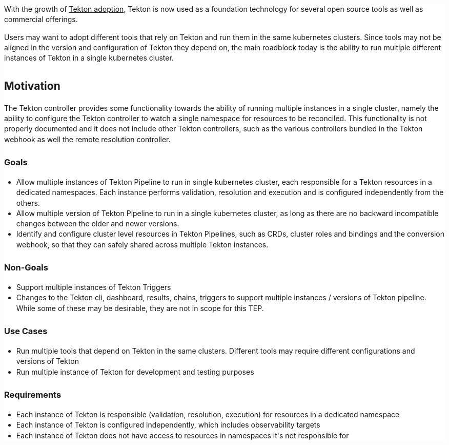 With the growth of [Tekton adoption][tekton-adoption], Tekton is now used as
a foundation technology for several open source tools as well as commercial
offerings.

Users may want to adopt different tools that rely on Tekton and run them in
the same kubernetes clusters. Since tools may not be aligned in the version
and configuration of Tekton they depend on, the main roadblock today is the
ability to run multiple different instances of Tekton in a single kubernetes
cluster.

## Motivation

The Tekton controller provides some functionality towards the ability of
running multiple instances in a single cluster, namely the ability to
configure the Tekton controller to watch a single namespace for resources
to be reconciled. This functionality is not properly documented and it does
not include other Tekton controllers, such as the various controllers
bundled in the Tekton webhook as well the remote resolution controller.

### Goals

- Allow multiple instances of Tekton Pipeline to run in single kubernetes
  cluster, each responsible for a Tekton resources in a dedicated namespaces. Each
  instance performs validation, resolution and execution and is configured
  independently from the others. 
- Allow multiple version of Tekton Pipeline to run in a single kubernetes cluster,
  as long as there are no backward incompatible changes between the older and newer
  versions.
- Identify and configure cluster level resources in Tekton Pipelines, such as CRDs,
  cluster roles and bindings and the conversion webhook, so that they can safely
  shared across multiple Tekton instances.

### Non-Goals

- Support multiple instances of Tekton Triggers
- Changes to the Tekton cli, dashboard, results, chains, triggers to support multiple
  instances / versions of Tekton pipeline. While some of these
  may be desirable, they are not in scope for this TEP.

### Use Cases

- Run multiple tools that depend on Tekton in the same clusters. Different
  tools may require different configurations and versions of Tekton
- Run multiple instance of Tekton for development and testing purposes

### Requirements

- Each instance of Tekton is responsible (validation, resolution, execution)
  for resources in a dedicated namespace
- Each instance of Tekton is configured independently, which includes observability
  targets
- Each instance of Tekton does not have access to resources in namespaces it's
  not responsible for


[tekton-adoption]: https://github.com/tektoncd/community/blob/main/adopters.md
[pipeline-issue-4605]: https://github.com/tektoncd/pipeline/issues/4605
[crd]: https://kubernetes.io/docs/concepts/extend-kubernetes/api-extension/custom-resources/#customresourcedefinitions
[knative-convertion]: https://github.com/knative/pkg/blob/main/webhook/conversion.go
[crd-reconcile]: https://github.com/knative/pkg/blob/696cac83c1698ebb9991abac94c02c04b19fba46/webhook/resourcesemantics/conversion/reconciler.go#L86
[controller-bundle]: https://github.com/tektoncd/pipeline/blob/87aa80049b7735510c5382c5923053b8811bac7e/cmd/webhook/main.go#L263-L268
[api-compatibility-policy]: https://github.com/tektoncd/pipeline/blob/main/api_compatibility_policy.md
